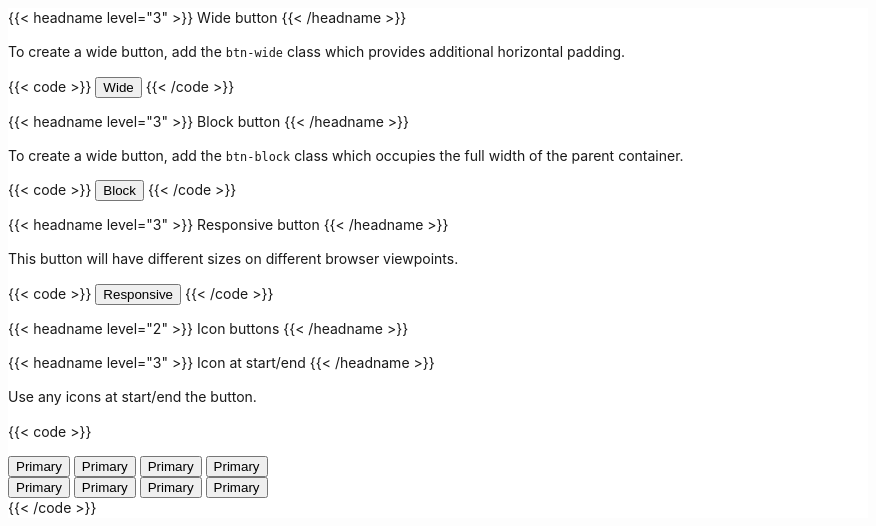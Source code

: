 
{{< headname level="3" >}} Wide button {{< /headname >}}

To create a wide button, add the `btn-wide` class which provides additional horizontal padding.

{{< code >}}
<button class="btn btn-primary btn-wide">Wide</button>
{{< /code >}}



{{< headname level="3" >}} Block button {{< /headname >}}

To create a wide button, add the `btn-block` class which occupies the full width of the parent container.

{{< code >}}
<button class="btn btn-primary btn-block">Block</button>
{{< /code >}}



{{< headname level="3" >}} Responsive button {{< /headname >}}

This button will have different sizes on different browser viewpoints.

{{< code >}}
<button class="btn btn-primary btn-sm md:btn-md lg:btn-lg">Responsive</button>
{{< /code >}}



{{< headname level="2" >}} Icon buttons {{< /headname >}}



{{< headname level="3" >}} Icon at start/end {{< /headname >}}

Use any icons at start/end the button.

{{< code >}}

<div class="flex w-full flex-wrap gap-2">
  <button class="btn btn-primary"> <span class="icon-[tabler--star] size-4.5 shrink-0"></span> Primary </button>
  <button class="btn btn-soft btn-primary"> <span class="icon-[tabler--star] size-4.5 shrink-0"></span> Primary </button>
  <button class="btn btn-outline btn-primary"> <span class="icon-[tabler--star] size-4.5 shrink-0"></span> Primary </button>
  <button class="btn btn-gradient btn-primary"> <span class="icon-[tabler--star] size-4.5 shrink-0"></span> Primary </button>
</div>

<div class="flex w-full flex-wrap gap-2">
  <button class="btn btn-primary"> Primary <span class="icon-[tabler--star] size-4.5 shrink-0"></span></button>
  <button class="btn btn-soft btn-primary"> Primary <span class="icon-[tabler--star] size-4.5 shrink-0"></span></button>
  <button class="btn btn-outline btn-primary"> Primary <span class="icon-[tabler--star] size-4.5 shrink-0"></span></button>
  <button class="btn btn-gradient btn-primary"> Primary <span class="icon-[tabler--star] size-4.5 shrink-0"></span></button>
</div>
{{< /code >}}
